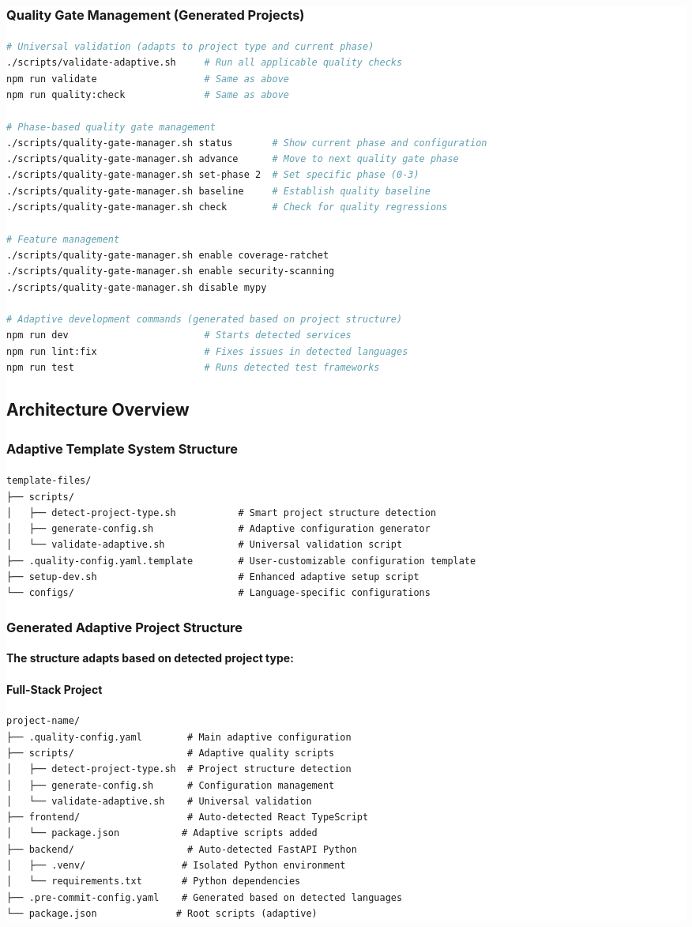 ### Quality Gate Management (Generated Projects)
```bash
# Universal validation (adapts to project type and current phase)
./scripts/validate-adaptive.sh     # Run all applicable quality checks
npm run validate                   # Same as above
npm run quality:check              # Same as above

# Phase-based quality gate management
./scripts/quality-gate-manager.sh status       # Show current phase and configuration
./scripts/quality-gate-manager.sh advance      # Move to next quality gate phase
./scripts/quality-gate-manager.sh set-phase 2  # Set specific phase (0-3)
./scripts/quality-gate-manager.sh baseline     # Establish quality baseline
./scripts/quality-gate-manager.sh check        # Check for quality regressions

# Feature management
./scripts/quality-gate-manager.sh enable coverage-ratchet
./scripts/quality-gate-manager.sh enable security-scanning
./scripts/quality-gate-manager.sh disable mypy

# Adaptive development commands (generated based on project structure)
npm run dev                        # Starts detected services
npm run lint:fix                   # Fixes issues in detected languages
npm run test                       # Runs detected test frameworks
```

## Architecture Overview

### Adaptive Template System Structure
```
template-files/
├── scripts/
│   ├── detect-project-type.sh           # Smart project structure detection
│   ├── generate-config.sh               # Adaptive configuration generator
│   └── validate-adaptive.sh             # Universal validation script
├── .quality-config.yaml.template        # User-customizable configuration template
├── setup-dev.sh                         # Enhanced adaptive setup script
└── configs/                             # Language-specific configurations
```

### Generated Adaptive Project Structure
**The structure adapts based on detected project type:**

#### Full-Stack Project
```
project-name/
├── .quality-config.yaml        # Main adaptive configuration
├── scripts/                    # Adaptive quality scripts
│   ├── detect-project-type.sh  # Project structure detection
│   ├── generate-config.sh      # Configuration management
│   └── validate-adaptive.sh    # Universal validation
├── frontend/                   # Auto-detected React TypeScript
│   └── package.json           # Adaptive scripts added
├── backend/                    # Auto-detected FastAPI Python
│   ├── .venv/                 # Isolated Python environment
│   └── requirements.txt       # Python dependencies
├── .pre-commit-config.yaml    # Generated based on detected languages
└── package.json              # Root scripts (adaptive)
```
